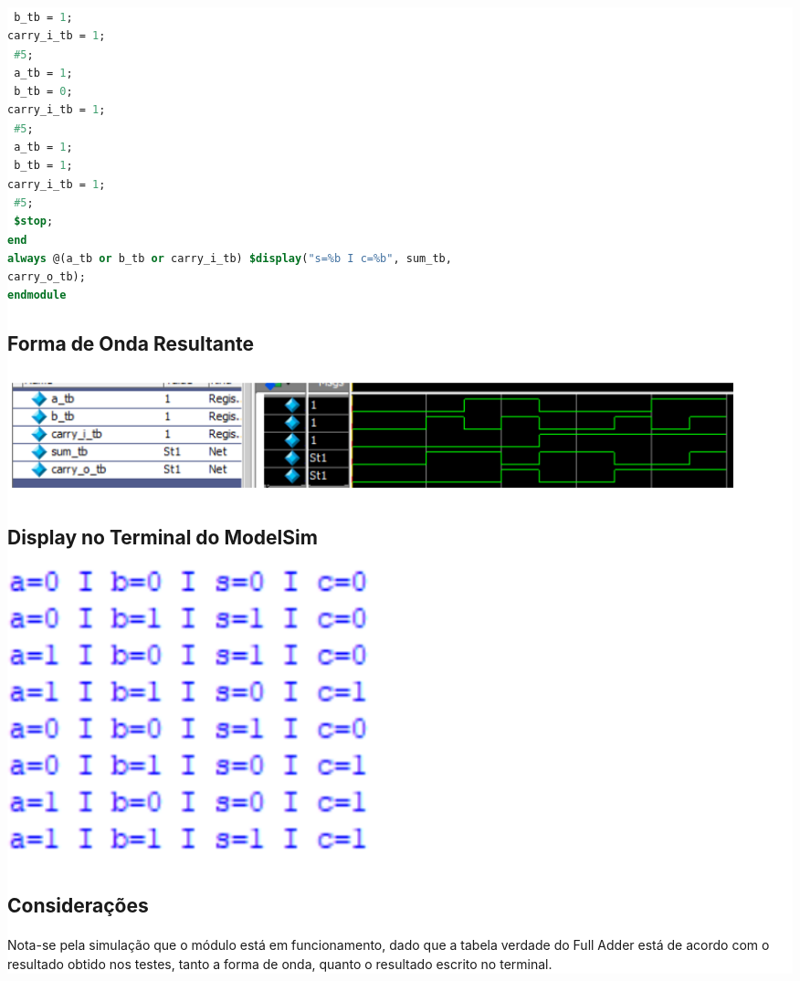 ```systemverilog
 b_tb = 1;
carry_i_tb = 1;
 #5;
 a_tb = 1;
 b_tb = 0;
carry_i_tb = 1;
 #5;
 a_tb = 1;
 b_tb = 1;
carry_i_tb = 1;
 #5;
 $stop;
end
always @(a_tb or b_tb or carry_i_tb) $display("s=%b I c=%b", sum_tb,
carry_o_tb);
endmodule
```

## Forma de Onda Resultante

<img src="./imgs/onda.png" alt="Forma de onda resultante" width="800px">

## Display no Terminal do ModelSim

<img src="./imgs/terminal.png" alt="Terminal" width="400px">

## Considerações

Nota-se pela simulação que o módulo está em funcionamento, dado que a tabela verdade do Full Adder está de acordo com o resultado obtido nos testes, tanto a forma de onda, quanto o resultado escrito no terminal.
